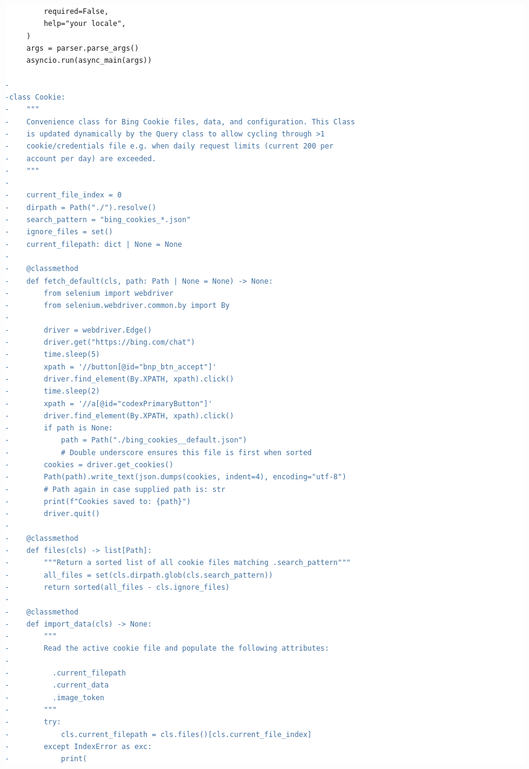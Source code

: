 ```diff
         required=False,
         help="your locale",
     )
     args = parser.parse_args()
     asyncio.run(async_main(args))
 
-
-class Cookie:
-    """
-    Convenience class for Bing Cookie files, data, and configuration. This Class
-    is updated dynamically by the Query class to allow cycling through >1
-    cookie/credentials file e.g. when daily request limits (current 200 per
-    account per day) are exceeded.
-    """
-
-    current_file_index = 0
-    dirpath = Path("./").resolve()
-    search_pattern = "bing_cookies_*.json"
-    ignore_files = set()
-    current_filepath: dict | None = None
-
-    @classmethod
-    def fetch_default(cls, path: Path | None = None) -> None:
-        from selenium import webdriver
-        from selenium.webdriver.common.by import By
-
-        driver = webdriver.Edge()
-        driver.get("https://bing.com/chat")
-        time.sleep(5)
-        xpath = '//button[@id="bnp_btn_accept"]'
-        driver.find_element(By.XPATH, xpath).click()
-        time.sleep(2)
-        xpath = '//a[@id="codexPrimaryButton"]'
-        driver.find_element(By.XPATH, xpath).click()
-        if path is None:
-            path = Path("./bing_cookies__default.json")
-            # Double underscore ensures this file is first when sorted
-        cookies = driver.get_cookies()
-        Path(path).write_text(json.dumps(cookies, indent=4), encoding="utf-8")
-        # Path again in case supplied path is: str
-        print(f"Cookies saved to: {path}")
-        driver.quit()
-
-    @classmethod
-    def files(cls) -> list[Path]:
-        """Return a sorted list of all cookie files matching .search_pattern"""
-        all_files = set(cls.dirpath.glob(cls.search_pattern))
-        return sorted(all_files - cls.ignore_files)
-
-    @classmethod
-    def import_data(cls) -> None:
-        """
-        Read the active cookie file and populate the following attributes:
-
-          .current_filepath
-          .current_data
-          .image_token
-        """
-        try:
-            cls.current_filepath = cls.files()[cls.current_file_index]
-        except IndexError as exc:
-            print(
```